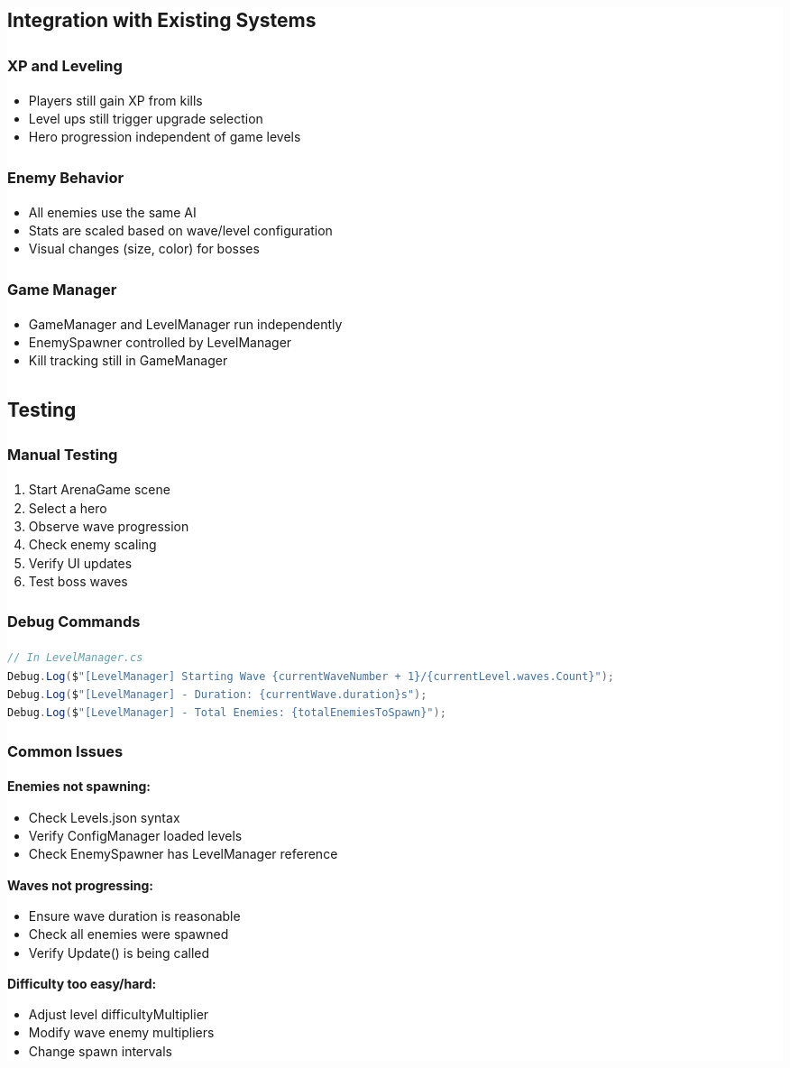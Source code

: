 ## Integration with Existing Systems

### XP and Leveling
- Players still gain XP from kills
- Level ups still trigger upgrade selection
- Hero progression independent of game levels

### Enemy Behavior
- All enemies use the same AI
- Stats are scaled based on wave/level configuration
- Visual changes (size, color) for bosses

### Game Manager
- GameManager and LevelManager run independently
- EnemySpawner controlled by LevelManager
- Kill tracking still in GameManager

## Testing

### Manual Testing
1. Start ArenaGame scene
2. Select a hero
3. Observe wave progression
4. Check enemy scaling
5. Verify UI updates
6. Test boss waves

### Debug Commands
```csharp
// In LevelManager.cs
Debug.Log($"[LevelManager] Starting Wave {currentWaveNumber + 1}/{currentLevel.waves.Count}");
Debug.Log($"[LevelManager] - Duration: {currentWave.duration}s");
Debug.Log($"[LevelManager] - Total Enemies: {totalEnemiesToSpawn}");
```

### Common Issues

**Enemies not spawning:**
- Check Levels.json syntax
- Verify ConfigManager loaded levels
- Check EnemySpawner has LevelManager reference

**Waves not progressing:**
- Ensure wave duration is reasonable
- Check all enemies were spawned
- Verify Update() is being called

**Difficulty too easy/hard:**
- Adjust level difficultyMultiplier
- Modify wave enemy multipliers
- Change spawn intervals
